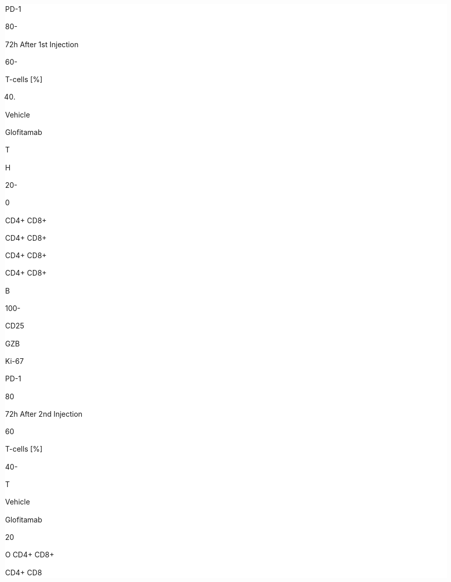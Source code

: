 PD-1

80-

72h After 1st Injection

60-

T-cells [%]

40.

Vehicle

Glofitamab

T

H

20-

0

CD4+ CD8+

CD4+ CD8+

CD4+ CD8+

CD4+ CD8+

B

100-

CD25

GZB

Ki-67

PD-1

80

72h After 2nd Injection

60

T-cells [%]

40-

T

Vehicle

Glofitamab

20

O CD4+ CD8+

CD4+ CD8
